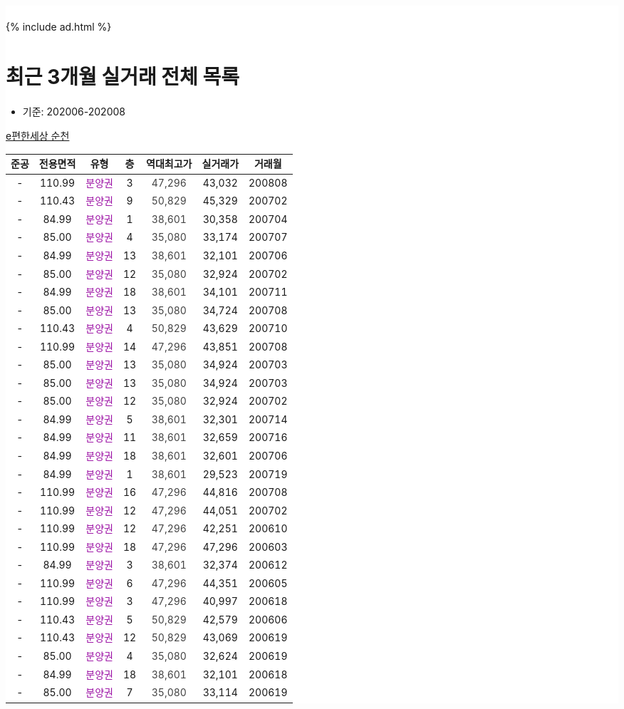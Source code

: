 <br>
{% include ad.html %}
<br>

# 최근 3개월 실거래 전체 목록
* 기준: 202006-202008


[e편한세상 순천](https://search.naver.com/search.naver?query=%EC%A0%84%EB%9D%BC%EB%82%A8%EB%8F%84+%EC%88%9C%EC%B2%9C%EC%8B%9C+%EC%9A%A9%EB%8B%B9%EB%8F%99+e%ED%8E%B8%ED%95%9C%EC%84%B8%EC%83%81+%EC%88%9C%EC%B2%9C)

|준공|전용면적|유형|층|역대최고가|실거래가|거래월|
|:---:|:---:|:---:|:---:|:---:|:---:|:---:|
|-|110.99|<span style="color:#9C11A5">분양권</span>|3|<span style="color:#444444">47,296</span>|43,032|200808|
|-|110.43|<span style="color:#9C11A5">분양권</span>|9|<span style="color:#444444">50,829</span>|45,329|200702|
|-|84.99|<span style="color:#9C11A5">분양권</span>|1|<span style="color:#444444">38,601</span>|30,358|200704|
|-|85.00|<span style="color:#9C11A5">분양권</span>|4|<span style="color:#444444">35,080</span>|33,174|200707|
|-|84.99|<span style="color:#9C11A5">분양권</span>|13|<span style="color:#444444">38,601</span>|32,101|200706|
|-|85.00|<span style="color:#9C11A5">분양권</span>|12|<span style="color:#444444">35,080</span>|32,924|200702|
|-|84.99|<span style="color:#9C11A5">분양권</span>|18|<span style="color:#444444">38,601</span>|34,101|200711|
|-|85.00|<span style="color:#9C11A5">분양권</span>|13|<span style="color:#444444">35,080</span>|34,724|200708|
|-|110.43|<span style="color:#9C11A5">분양권</span>|4|<span style="color:#444444">50,829</span>|43,629|200710|
|-|110.99|<span style="color:#9C11A5">분양권</span>|14|<span style="color:#444444">47,296</span>|43,851|200708|
|-|85.00|<span style="color:#9C11A5">분양권</span>|13|<span style="color:#444444">35,080</span>|34,924|200703|
|-|85.00|<span style="color:#9C11A5">분양권</span>|13|<span style="color:#444444">35,080</span>|34,924|200703|
|-|85.00|<span style="color:#9C11A5">분양권</span>|12|<span style="color:#444444">35,080</span>|32,924|200702|
|-|84.99|<span style="color:#9C11A5">분양권</span>|5|<span style="color:#444444">38,601</span>|32,301|200714|
|-|84.99|<span style="color:#9C11A5">분양권</span>|11|<span style="color:#444444">38,601</span>|32,659|200716|
|-|84.99|<span style="color:#9C11A5">분양권</span>|18|<span style="color:#444444">38,601</span>|32,601|200706|
|-|84.99|<span style="color:#9C11A5">분양권</span>|1|<span style="color:#444444">38,601</span>|29,523|200719|
|-|110.99|<span style="color:#9C11A5">분양권</span>|16|<span style="color:#444444">47,296</span>|44,816|200708|
|-|110.99|<span style="color:#9C11A5">분양권</span>|12|<span style="color:#444444">47,296</span>|44,051|200702|
|-|110.99|<span style="color:#9C11A5">분양권</span>|12|<span style="color:#444444">47,296</span>|42,251|200610|
|-|110.99|<span style="color:#9C11A5">분양권</span>|18|<span style="color:#444444">47,296</span>|47,296|200603|
|-|84.99|<span style="color:#9C11A5">분양권</span>|3|<span style="color:#444444">38,601</span>|32,374|200612|
|-|110.99|<span style="color:#9C11A5">분양권</span>|6|<span style="color:#444444">47,296</span>|44,351|200605|
|-|110.99|<span style="color:#9C11A5">분양권</span>|3|<span style="color:#444444">47,296</span>|40,997|200618|
|-|110.43|<span style="color:#9C11A5">분양권</span>|5|<span style="color:#444444">50,829</span>|42,579|200606|
|-|110.43|<span style="color:#9C11A5">분양권</span>|12|<span style="color:#444444">50,829</span>|43,069|200619|
|-|85.00|<span style="color:#9C11A5">분양권</span>|4|<span style="color:#444444">35,080</span>|32,624|200619|
|-|84.99|<span style="color:#9C11A5">분양권</span>|18|<span style="color:#444444">38,601</span>|32,101|200618|
|-|85.00|<span style="color:#9C11A5">분양권</span>|7|<span style="color:#444444">35,080</span>|33,114|200619|
